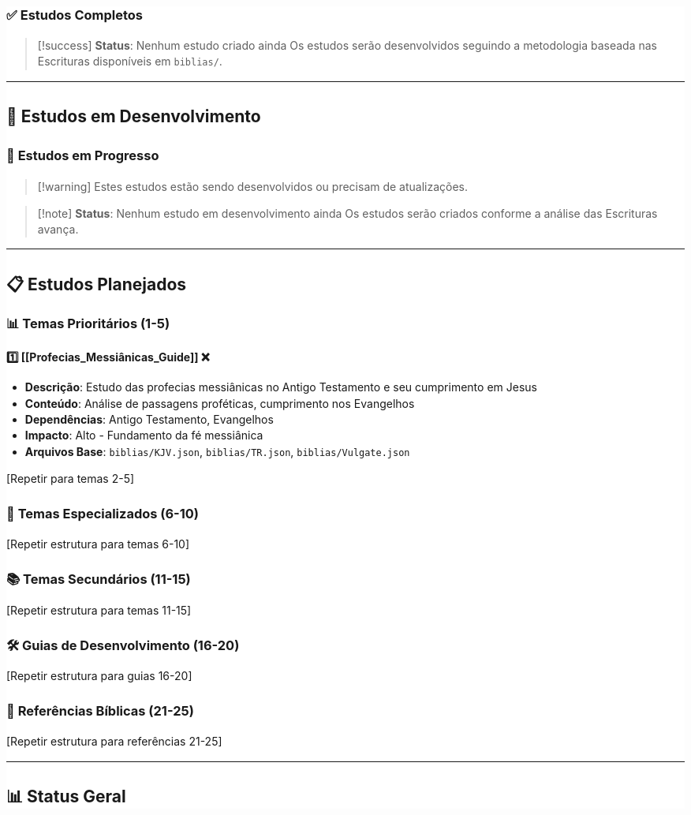 ### ✅ **Estudos Completos**

> [!success] **Status**: Nenhum estudo criado ainda
> Os estudos serão desenvolvidos seguindo a metodologia baseada nas Escrituras disponíveis em `biblias/`.

---

## 🚧 Estudos em Desenvolvimento

### 🔄 **Estudos em Progresso**

> [!warning] Estes estudos estão sendo desenvolvidos ou precisam de atualizações.

> [!note] **Status**: Nenhum estudo em desenvolvimento ainda
> Os estudos serão criados conforme a análise das Escrituras avança.

---

## 📋 Estudos Planejados

### 📊 **Temas Prioritários (1-5)**

#### 1️⃣ **[[Profecias_Messiânicas_Guide]]** ❌
- **Descrição**: Estudo das profecias messiânicas no Antigo Testamento e seu cumprimento em Jesus
- **Conteúdo**: Análise de passagens proféticas, cumprimento nos Evangelhos
- **Dependências**: Antigo Testamento, Evangelhos
- **Impacto**: Alto - Fundamento da fé messiânica
- **Arquivos Base**: `biblias/KJV.json`, `biblias/TR.json`, `biblias/Vulgate.json`

[Repetir para temas 2-5]

### 🎯 **Temas Especializados (6-10)**

[Repetir estrutura para temas 6-10]

### 📚 **Temas Secundários (11-15)**

[Repetir estrutura para temas 11-15]

### 🛠️ **Guias de Desenvolvimento (16-20)**

[Repetir estrutura para guias 16-20]

### 📖 **Referências Bíblicas (21-25)**

[Repetir estrutura para referências 21-25]

---

## 📊 Status Geral
